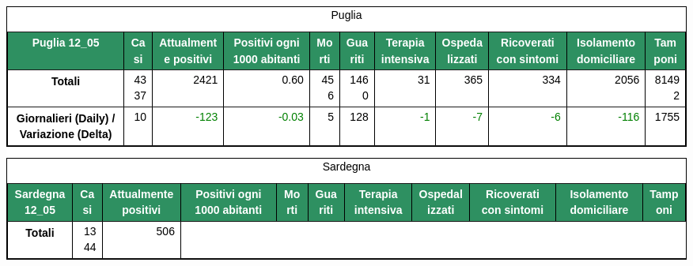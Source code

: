 <table style=" color:black; font-size:12; font-family:arial; text-align:center; " cellpadding="2.5" cellspacing="0" border="1" bordercolor="black" bgcolor="#FFFFFF">
			<caption>Puglia</caption>
			<tr style="color:#FFFFFF;background:#2E9061">
				<th>Puglia 12_05</th>
				<th>Casi</th>
				<th>Attualmente positivi</th>
				<th>Positivi ogni 1000 abitanti</th>
				<th>Morti</th>
				<th>Guariti</th>
				<th>Terapia intensiva</th>
				<th>Ospedalizzati</th>
				<th>Ricoverati con sintomi</th>
				<th>Isolamento domiciliare</th>
				<th>Tamponi</th>
			</tr>
			<tr>
				<th>Totali</th>
				<td align="right"> 4337</td>
				<td align="right"> 2421</td>
				<td align="right"> 0.60</td>
				<td align="right"> 456</td>
				<td align="right"> 1460</td>
				<td align="right"> 31</td>
				<td align="right"> 365</td>
				<td align="right"> 334</td>
				<td align="right"> 2056</td>
				<td align="right"> 81492</td>
			</tr>
			<tr>
				<th>Giornalieri (Daily) / Variazione (Delta)</th>
				<td align="right"> 10</td>
				<td align="right" style=" color:green; "> -123</td>
				<td align="right" style=" color:green; "> -0.03</td>
				<td align="right"> 5</td>
				<td align="right"> 128</td>
				<td align="right" style=" color:green; "> -1</td>
				<td align="right" style=" color:green; "> -7</td>
				<td align="right" style=" color:green; "> -6</td>
				<td align="right" style=" color:green; "> -116</td>
				<td align="right"> 1755</td>
			</tr>
</table>

<table style=" color:black; font-size:12; font-family:arial; text-align:center; " cellpadding="2.5" cellspacing="0" border="1" bordercolor="black" bgcolor="#FFFFFF">
			<caption>Sardegna</caption>
			<tr style="color:#FFFFFF;background:#2E9061">
				<th>Sardegna 12_05</th>
				<th>Casi</th>
				<th>Attualmente positivi</th>
				<th>Positivi ogni 1000 abitanti</th>
				<th>Morti</th>
				<th>Guariti</th>
				<th>Terapia intensiva</th>
				<th>Ospedalizzati</th>
				<th>Ricoverati con sintomi</th>
				<th>Isolamento domiciliare</th>
				<th>Tamponi</th>
			</tr>
			<tr>
				<th>Totali</th>
				<td align="right"> 1344</td>
				<td align="right"> 506</td>